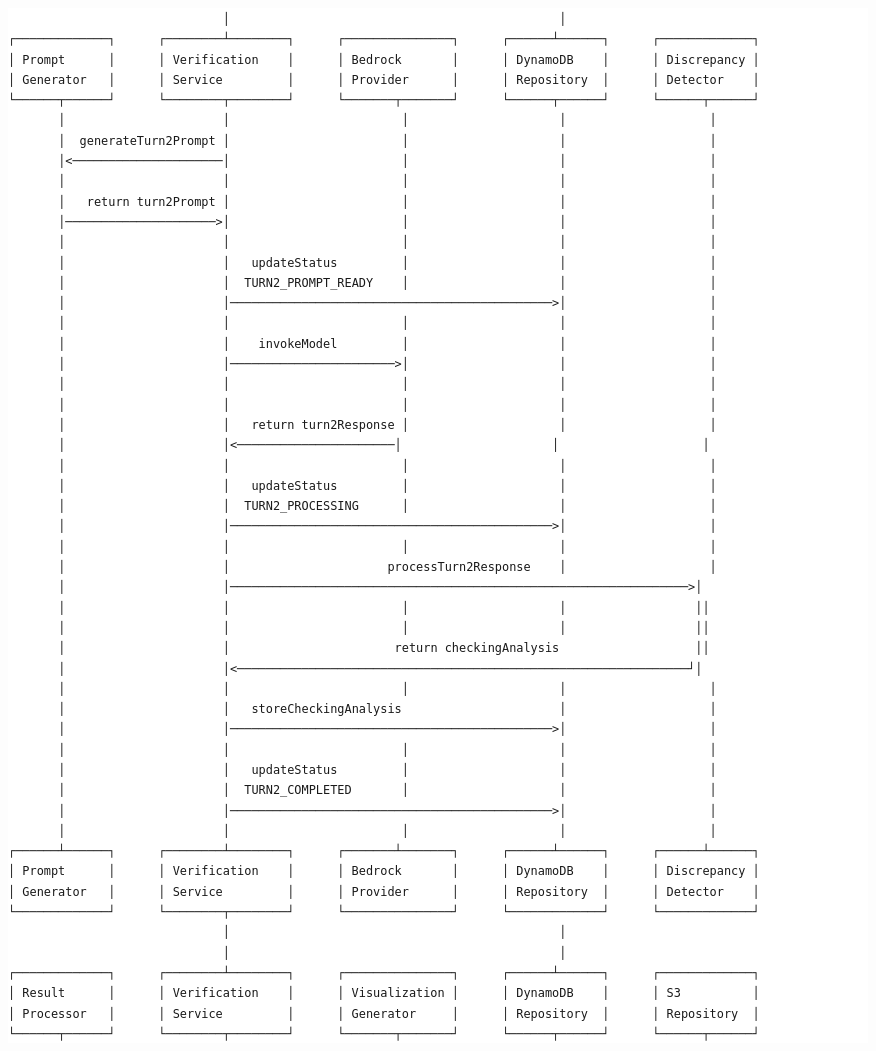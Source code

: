```
                              │                                              │
┌─────────────┐      ┌────────┴────────┐      ┌───────────────┐      ┌──────┴──────┐      ┌─────────────┐
│ Prompt      │      │ Verification    │      │ Bedrock       │      │ DynamoDB    │      │ Discrepancy │
│ Generator   │      │ Service         │      │ Provider      │      │ Repository  │      │ Detector    │
└──────┬──────┘      └────────┬────────┘      └───────┬───────┘      └──────┬──────┘      └──────┬──────┘
       │                      │                        │                     │                    │
       │  generateTurn2Prompt │                        │                     │                    │
       │<─────────────────────│                        │                     │                    │
       │                      │                        │                     │                    │
       │   return turn2Prompt │                        │                     │                    │
       │─────────────────────>│                        │                     │                    │
       │                      │                        │                     │                    │
       │                      │   updateStatus         │                     │                    │
       │                      │  TURN2_PROMPT_READY    │                     │                    │
       │                      │─────────────────────────────────────────────>│                    │
       │                      │                        │                     │                    │
       │                      │    invokeModel         │                     │                    │
       │                      │───────────────────────>│                     │                    │
       │                      │                        │                     │                    │
       │                      │                        │                     │                    │
       │                      │   return turn2Response │                     │                    │
       │                      │<──────────────────────│                     │                    │
       │                      │                        │                     │                    │
       │                      │   updateStatus         │                     │                    │
       │                      │  TURN2_PROCESSING      │                     │                    │
       │                      │─────────────────────────────────────────────>│                    │
       │                      │                        │                     │                    │
       │                      │                      processTurn2Response    │                    │
       │                      │────────────────────────────────────────────────────────────────>│
       │                      │                        │                     │                  ││
       │                      │                        │                     │                  ││
       │                      │                       return checkingAnalysis                   ││
       │                      │<───────────────────────────────────────────────────────────────┘│
       │                      │                        │                     │                    │
       │                      │   storeCheckingAnalysis                      │                    │
       │                      │─────────────────────────────────────────────>│                    │
       │                      │                        │                     │                    │
       │                      │   updateStatus         │                     │                    │
       │                      │  TURN2_COMPLETED       │                     │                    │
       │                      │─────────────────────────────────────────────>│                    │
       │                      │                        │                     │                    │
┌──────┴──────┐      ┌────────┴────────┐      ┌───────┴───────┐      ┌──────┴──────┐      ┌──────┴──────┐
│ Prompt      │      │ Verification    │      │ Bedrock       │      │ DynamoDB    │      │ Discrepancy │
│ Generator   │      │ Service         │      │ Provider      │      │ Repository  │      │ Detector    │
└─────────────┘      └────────┬────────┘      └───────────────┘      └─────────────┘      └─────────────┘
                              │                                              │
                              │                                              │
┌─────────────┐      ┌────────┴────────┐      ┌───────────────┐      ┌──────┴──────┐      ┌─────────────┐
│ Result      │      │ Verification    │      │ Visualization │      │ DynamoDB    │      │ S3          │
│ Processor   │      │ Service         │      │ Generator     │      │ Repository  │      │ Repository  │
└──────┬──────┘      └────────┬────────┘      └───────┬───────┘      └──────┬──────┘      └──────┬──────┘
```